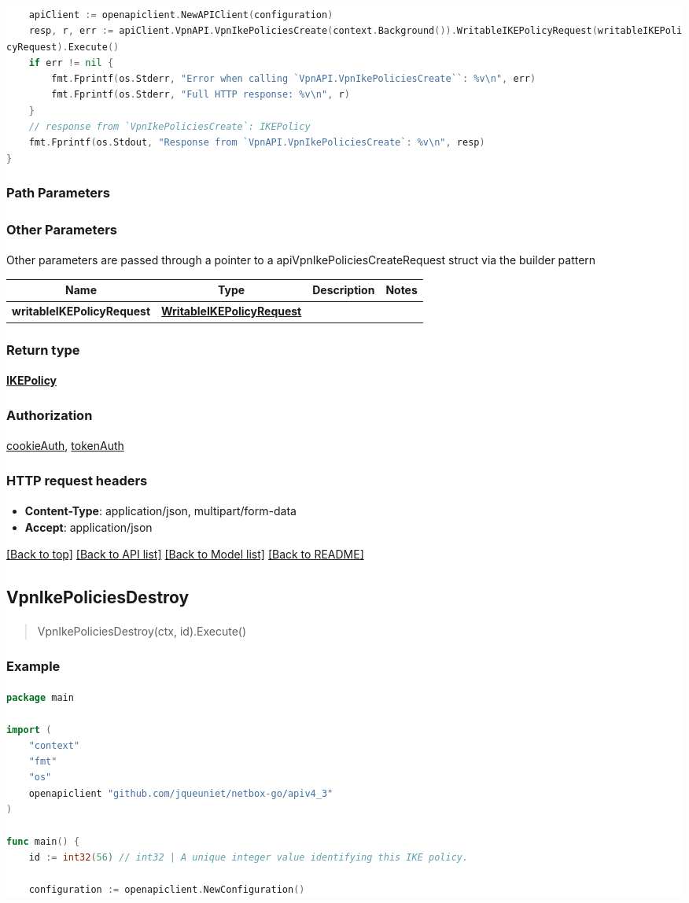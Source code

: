 ```go
	apiClient := openapiclient.NewAPIClient(configuration)
	resp, r, err := apiClient.VpnAPI.VpnIkePoliciesCreate(context.Background()).WritableIKEPolicyRequest(writableIKEPolicyRequest).Execute()
	if err != nil {
		fmt.Fprintf(os.Stderr, "Error when calling `VpnAPI.VpnIkePoliciesCreate``: %v\n", err)
		fmt.Fprintf(os.Stderr, "Full HTTP response: %v\n", r)
	}
	// response from `VpnIkePoliciesCreate`: IKEPolicy
	fmt.Fprintf(os.Stdout, "Response from `VpnAPI.VpnIkePoliciesCreate`: %v\n", resp)
}
```

### Path Parameters



### Other Parameters

Other parameters are passed through a pointer to a apiVpnIkePoliciesCreateRequest struct via the builder pattern


Name | Type | Description  | Notes
------------- | ------------- | ------------- | -------------
 **writableIKEPolicyRequest** | [**WritableIKEPolicyRequest**](WritableIKEPolicyRequest.md) |  | 

### Return type

[**IKEPolicy**](IKEPolicy.md)

### Authorization

[cookieAuth](../README.md#cookieAuth), [tokenAuth](../README.md#tokenAuth)

### HTTP request headers

- **Content-Type**: application/json, multipart/form-data
- **Accept**: application/json

[[Back to top]](#) [[Back to API list]](../README.md#documentation-for-api-endpoints)
[[Back to Model list]](../README.md#documentation-for-models)
[[Back to README]](../README.md)


## VpnIkePoliciesDestroy

> VpnIkePoliciesDestroy(ctx, id).Execute()





### Example

```go
package main

import (
	"context"
	"fmt"
	"os"
	openapiclient "github.com/jqueuniet/netbox-go/apiv4_3"
)

func main() {
	id := int32(56) // int32 | A unique integer value identifying this IKE policy.

	configuration := openapiclient.NewConfiguration()
```
